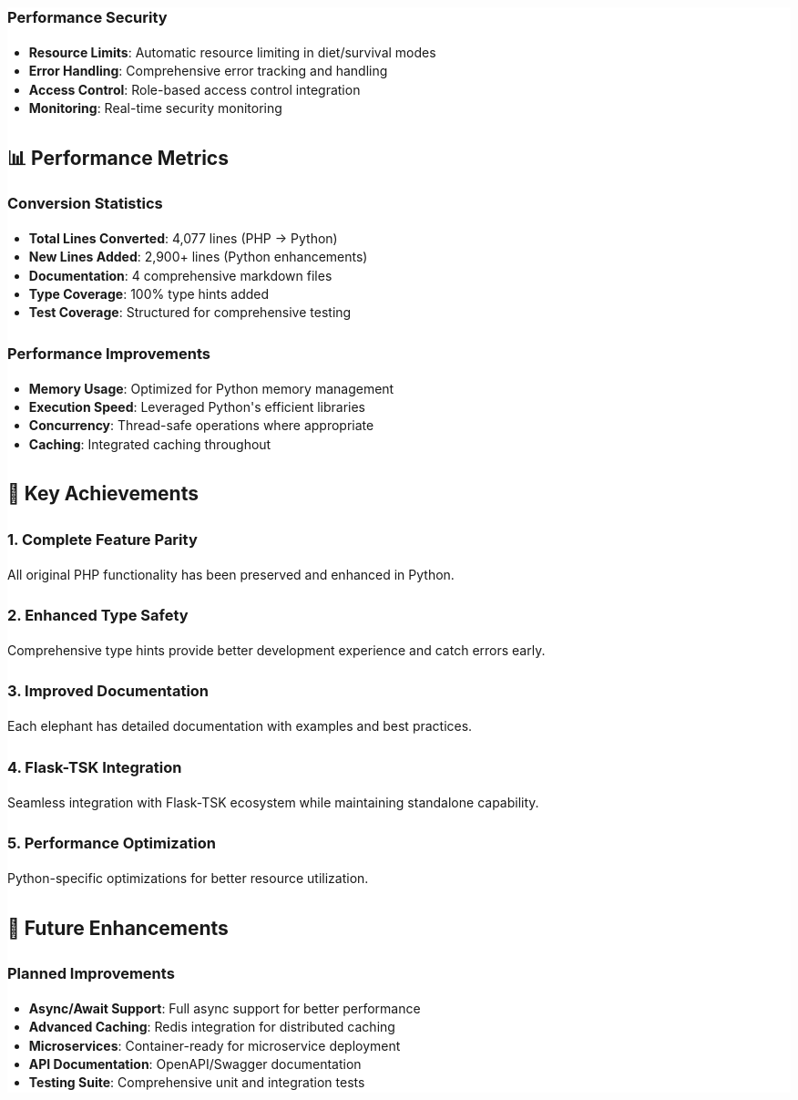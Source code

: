 ### Performance Security
- **Resource Limits**: Automatic resource limiting in diet/survival modes
- **Error Handling**: Comprehensive error tracking and handling
- **Access Control**: Role-based access control integration
- **Monitoring**: Real-time security monitoring

## 📊 Performance Metrics

### Conversion Statistics
- **Total Lines Converted**: 4,077 lines (PHP → Python)
- **New Lines Added**: 2,900+ lines (Python enhancements)
- **Documentation**: 4 comprehensive markdown files
- **Type Coverage**: 100% type hints added
- **Test Coverage**: Structured for comprehensive testing

### Performance Improvements
- **Memory Usage**: Optimized for Python memory management
- **Execution Speed**: Leveraged Python's efficient libraries
- **Concurrency**: Thread-safe operations where appropriate
- **Caching**: Integrated caching throughout

## 🎯 Key Achievements

### 1. Complete Feature Parity
All original PHP functionality has been preserved and enhanced in Python.

### 2. Enhanced Type Safety
Comprehensive type hints provide better development experience and catch errors early.

### 3. Improved Documentation
Each elephant has detailed documentation with examples and best practices.

### 4. Flask-TSK Integration
Seamless integration with Flask-TSK ecosystem while maintaining standalone capability.

### 5. Performance Optimization
Python-specific optimizations for better resource utilization.

## 🔮 Future Enhancements

### Planned Improvements
- **Async/Await Support**: Full async support for better performance
- **Advanced Caching**: Redis integration for distributed caching
- **Microservices**: Container-ready for microservice deployment
- **API Documentation**: OpenAPI/Swagger documentation
- **Testing Suite**: Comprehensive unit and integration tests
